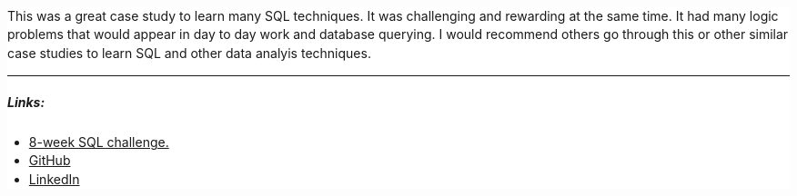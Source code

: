 This was a great case study to learn many SQL techniques. It was challenging and rewarding at the same time. It had many logic problems that would appear in day to day work and database querying.
I would recommend others go through this or other similar case studies to learn SQL and other data analyis techniques.

--- 

#####  Links:
- [8-week SQL challenge.](https://8weeksqlchallenge.com/case-study-1/)
- [GitHub](https://github.com/danstands)
- [LinkedIn](https://www.linkedin.com/in/dhn07/)